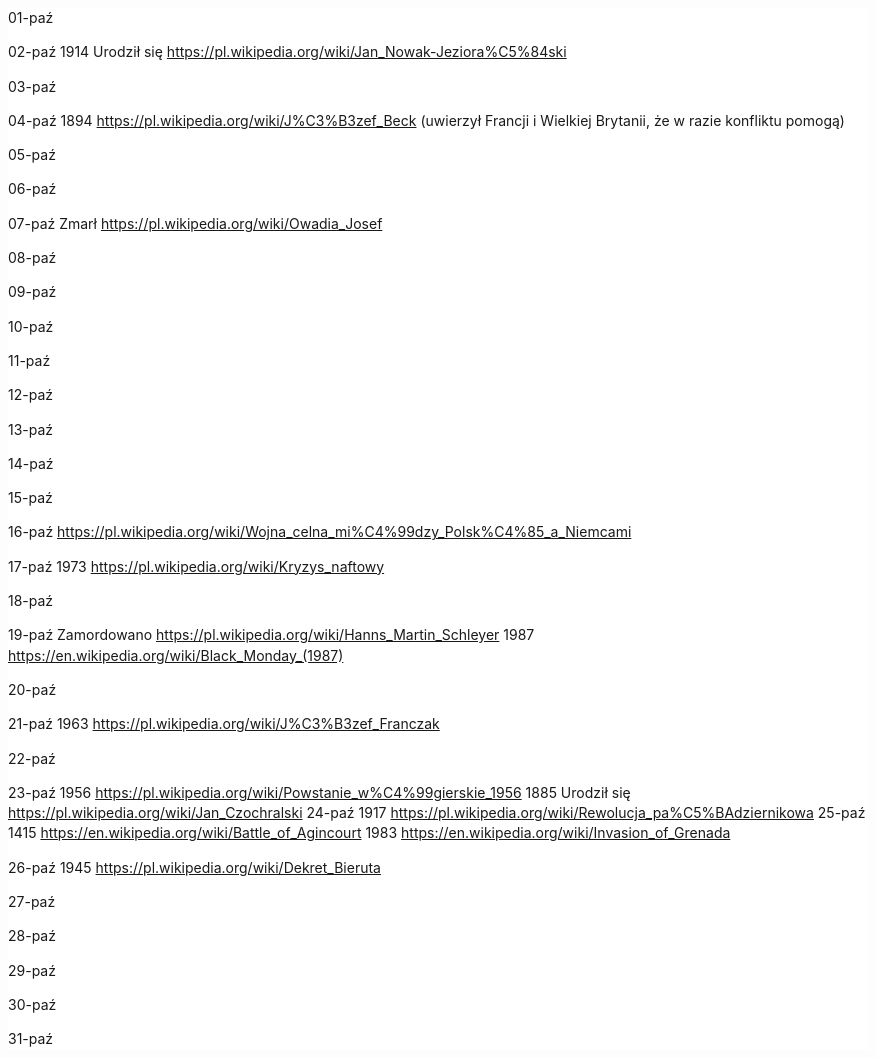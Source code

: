 
01-paź

02-paź 1914 Urodził się https://pl.wikipedia.org/wiki/Jan_Nowak-Jeziora%C5%84ski

03-paź

04-paź 1894 https://pl.wikipedia.org/wiki/J%C3%B3zef_Beck (uwierzył Francji i Wielkiej Brytanii, że w razie konfliktu pomogą)

05-paź

06-paź

07-paź Zmarł https://pl.wikipedia.org/wiki/Owadia_Josef

08-paź

09-paź

10-paź

11-paź

12-paź

13-paź

14-paź

15-paź

16-paź https://pl.wikipedia.org/wiki/Wojna_celna_mi%C4%99dzy_Polsk%C4%85_a_Niemcami

17-paź 1973 https://pl.wikipedia.org/wiki/Kryzys_naftowy

18-paź

19-paź Zamordowano https://pl.wikipedia.org/wiki/Hanns_Martin_Schleyer
1987 https://en.wikipedia.org/wiki/Black_Monday_(1987)

20-paź

21-paź 1963 https://pl.wikipedia.org/wiki/J%C3%B3zef_Franczak

22-paź

23-paź 1956 https://pl.wikipedia.org/wiki/Powstanie_w%C4%99gierskie_1956
1885 Urodził się https://pl.wikipedia.org/wiki/Jan_Czochralski
24-paź 1917 https://pl.wikipedia.org/wiki/Rewolucja_pa%C5%BAdziernikowa
25-paź 1415 https://en.wikipedia.org/wiki/Battle_of_Agincourt
1983 https://en.wikipedia.org/wiki/Invasion_of_Grenada

26-paź 1945 https://pl.wikipedia.org/wiki/Dekret_Bieruta

27-paź

28-paź

29-paź

30-paź

31-paź

